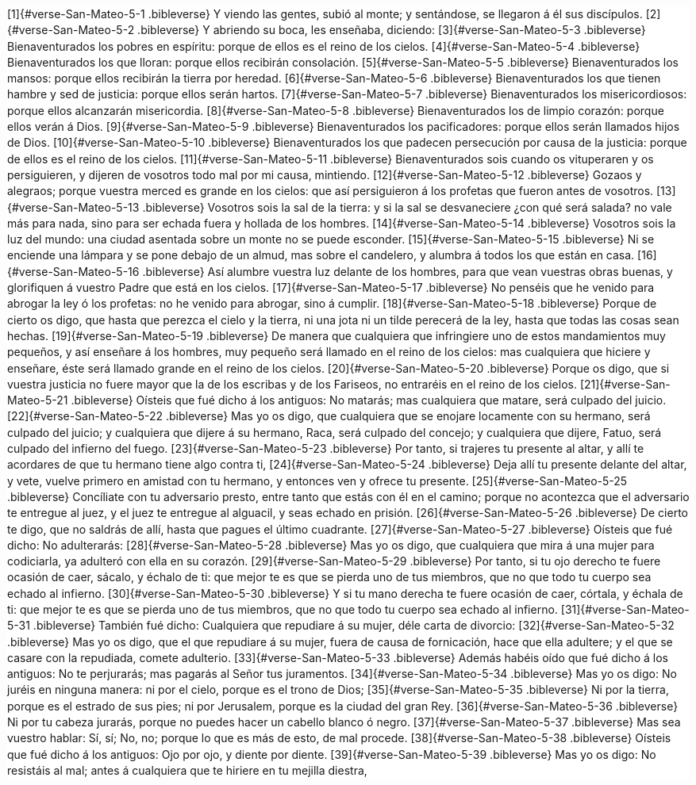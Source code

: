 [1]{#verse-San-Mateo-5-1 .bibleverse} Y viendo las gentes, subió al monte; y sentándose, se llegaron á él sus discípulos. [2]{#verse-San-Mateo-5-2 .bibleverse} Y abriendo su boca, les enseñaba, diciendo: [3]{#verse-San-Mateo-5-3 .bibleverse} Bienaventurados los pobres en espíritu: porque de ellos es el reino de los cielos. [4]{#verse-San-Mateo-5-4 .bibleverse} Bienaventurados los que lloran: porque ellos recibirán consolación. [5]{#verse-San-Mateo-5-5 .bibleverse} Bienaventurados los mansos: porque ellos recibirán la tierra por heredad. [6]{#verse-San-Mateo-5-6 .bibleverse} Bienaventurados los que tienen hambre y sed de justicia: porque ellos serán hartos. [7]{#verse-San-Mateo-5-7 .bibleverse} Bienaventurados los misericordiosos: porque ellos alcanzarán misericordia. [8]{#verse-San-Mateo-5-8 .bibleverse} Bienaventurados los de limpio corazón: porque ellos verán á Dios. [9]{#verse-San-Mateo-5-9 .bibleverse} Bienaventurados los pacificadores: porque ellos serán llamados hijos de Dios. [10]{#verse-San-Mateo-5-10 .bibleverse} Bienaventurados los que padecen persecución por causa de la justicia: porque de ellos es el reino de los cielos. [11]{#verse-San-Mateo-5-11 .bibleverse} Bienaventurados sois cuando os vituperaren y os persiguieren, y dijeren de vosotros todo mal por mi causa, mintiendo. [12]{#verse-San-Mateo-5-12 .bibleverse} Gozaos y alegraos; porque vuestra merced es grande en los cielos: que así persiguieron á los profetas que fueron antes de vosotros. [13]{#verse-San-Mateo-5-13 .bibleverse} Vosotros sois la sal de la tierra: y si la sal se desvaneciere ¿con qué será salada? no vale más para nada, sino para ser echada fuera y hollada de los hombres. [14]{#verse-San-Mateo-5-14 .bibleverse} Vosotros sois la luz del mundo: una ciudad asentada sobre un monte no se puede esconder. [15]{#verse-San-Mateo-5-15 .bibleverse} Ni se enciende una lámpara y se pone debajo de un almud, mas sobre el candelero, y alumbra á todos los que están en casa. [16]{#verse-San-Mateo-5-16 .bibleverse} Así alumbre vuestra luz delante de los hombres, para que vean vuestras obras buenas, y glorifiquen á vuestro Padre que está en los cielos. [17]{#verse-San-Mateo-5-17 .bibleverse} No penséis que he venido para abrogar la ley ó los profetas: no he venido para abrogar, sino á cumplir. [18]{#verse-San-Mateo-5-18 .bibleverse} Porque de cierto os digo, que hasta que perezca el cielo y la tierra, ni una jota ni un tilde perecerá de la ley, hasta que todas las cosas sean hechas. [19]{#verse-San-Mateo-5-19 .bibleverse} De manera que cualquiera que infringiere uno de estos mandamientos muy pequeños, y así enseñare á los hombres, muy pequeño será llamado en el reino de los cielos: mas cualquiera que hiciere y enseñare, éste será llamado grande en el reino de los cielos. [20]{#verse-San-Mateo-5-20 .bibleverse} Porque os digo, que si vuestra justicia no fuere mayor que la de los escribas y de los Fariseos, no entraréis en el reino de los cielos. [21]{#verse-San-Mateo-5-21 .bibleverse} Oísteis que fué dicho á los antiguos: No matarás; mas cualquiera que matare, será culpado del juicio. [22]{#verse-San-Mateo-5-22 .bibleverse} Mas yo os digo, que cualquiera que se enojare locamente con su hermano, será culpado del juicio; y cualquiera que dijere á su hermano, Raca, será culpado del concejo; y cualquiera que dijere, Fatuo, será culpado del infierno del fuego. [23]{#verse-San-Mateo-5-23 .bibleverse} Por tanto, si trajeres tu presente al altar, y allí te acordares de que tu hermano tiene algo contra ti, [24]{#verse-San-Mateo-5-24 .bibleverse} Deja allí tu presente delante del altar, y vete, vuelve primero en amistad con tu hermano, y entonces ven y ofrece tu presente. [25]{#verse-San-Mateo-5-25 .bibleverse} Concíliate con tu adversario presto, entre tanto que estás con él en el camino; porque no acontezca que el adversario te entregue al juez, y el juez te entregue al alguacil, y seas echado en prisión. [26]{#verse-San-Mateo-5-26 .bibleverse} De cierto te digo, que no saldrás de allí, hasta que pagues el último cuadrante. [27]{#verse-San-Mateo-5-27 .bibleverse} Oísteis que fué dicho: No adulterarás: [28]{#verse-San-Mateo-5-28 .bibleverse} Mas yo os digo, que cualquiera que mira á una mujer para codiciarla, ya adulteró con ella en su corazón. [29]{#verse-San-Mateo-5-29 .bibleverse} Por tanto, si tu ojo derecho te fuere ocasión de caer, sácalo, y échalo de ti: que mejor te es que se pierda uno de tus miembros, que no que todo tu cuerpo sea echado al infierno. [30]{#verse-San-Mateo-5-30 .bibleverse} Y si tu mano derecha te fuere ocasión de caer, córtala, y échala de ti: que mejor te es que se pierda uno de tus miembros, que no que todo tu cuerpo sea echado al infierno. [31]{#verse-San-Mateo-5-31 .bibleverse} También fué dicho: Cualquiera que repudiare á su mujer, déle carta de divorcio: [32]{#verse-San-Mateo-5-32 .bibleverse} Mas yo os digo, que el que repudiare á su mujer, fuera de causa de fornicación, hace que ella adultere; y el que se casare con la repudiada, comete adulterio. [33]{#verse-San-Mateo-5-33 .bibleverse} Además habéis oído que fué dicho á los antiguos: No te perjurarás; mas pagarás al Señor tus juramentos. [34]{#verse-San-Mateo-5-34 .bibleverse} Mas yo os digo: No juréis en ninguna manera: ni por el cielo, porque es el trono de Dios; [35]{#verse-San-Mateo-5-35 .bibleverse} Ni por la tierra, porque es el estrado de sus pies; ni por Jerusalem, porque es la ciudad del gran Rey. [36]{#verse-San-Mateo-5-36 .bibleverse} Ni por tu cabeza jurarás, porque no puedes hacer un cabello blanco ó negro. [37]{#verse-San-Mateo-5-37 .bibleverse} Mas sea vuestro hablar: Sí, sí; No, no; porque lo que es más de esto, de mal procede. [38]{#verse-San-Mateo-5-38 .bibleverse} Oísteis que fué dicho á los antiguos: Ojo por ojo, y diente por diente. [39]{#verse-San-Mateo-5-39 .bibleverse} Mas yo os digo: No resistáis al mal; antes á cualquiera que te hiriere en tu mejilla diestra,